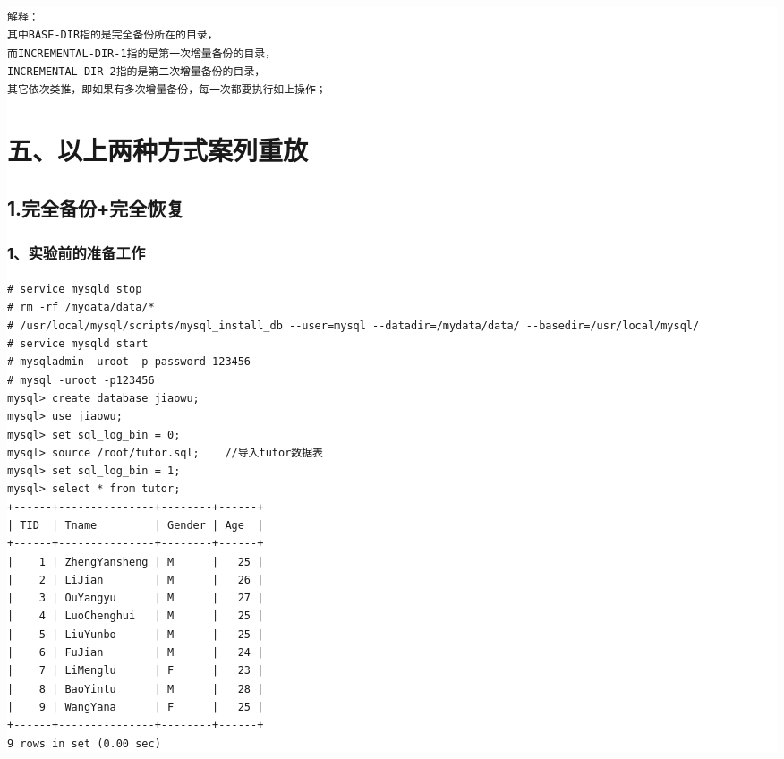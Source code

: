 ```
解释：
其中BASE-DIR指的是完全备份所在的目录，
而INCREMENTAL-DIR-1指的是第一次增量备份的目录，
INCREMENTAL-DIR-2指的是第二次增量备份的目录，
其它依次类推，即如果有多次增量备份，每一次都要执行如上操作；

```







# 五、以上两种方式案列重放

## 1.完全备份+完全恢复



### 1、实验前的准备工作

```
# service mysqld stop
# rm -rf /mydata/data/*	
# /usr/local/mysql/scripts/mysql_install_db --user=mysql --datadir=/mydata/data/ --basedir=/usr/local/mysql/
# service mysqld start
# mysqladmin -uroot -p password 123456
# mysql -uroot -p123456
mysql> create database jiaowu;
mysql> use jiaowu;
mysql> set sql_log_bin = 0;
mysql> source /root/tutor.sql;    //导入tutor数据表
mysql> set sql_log_bin = 1;
mysql> select * from tutor;
+------+---------------+--------+------+
| TID  | Tname         | Gender | Age  |
+------+---------------+--------+------+
|    1 | ZhengYansheng | M      |   25 |
|    2 | LiJian        | M      |   26 |
|    3 | OuYangyu      | M      |   27 |
|    4 | LuoChenghui   | M      |   25 |
|    5 | LiuYunbo      | M      |   25 |
|    6 | FuJian        | M      |   24 |
|    7 | LiMenglu      | F      |   23 |
|    8 | BaoYintu      | M      |   28 |
|    9 | WangYana      | F      |   25 |
+------+---------------+--------+------+
9 rows in set (0.00 sec)
```


